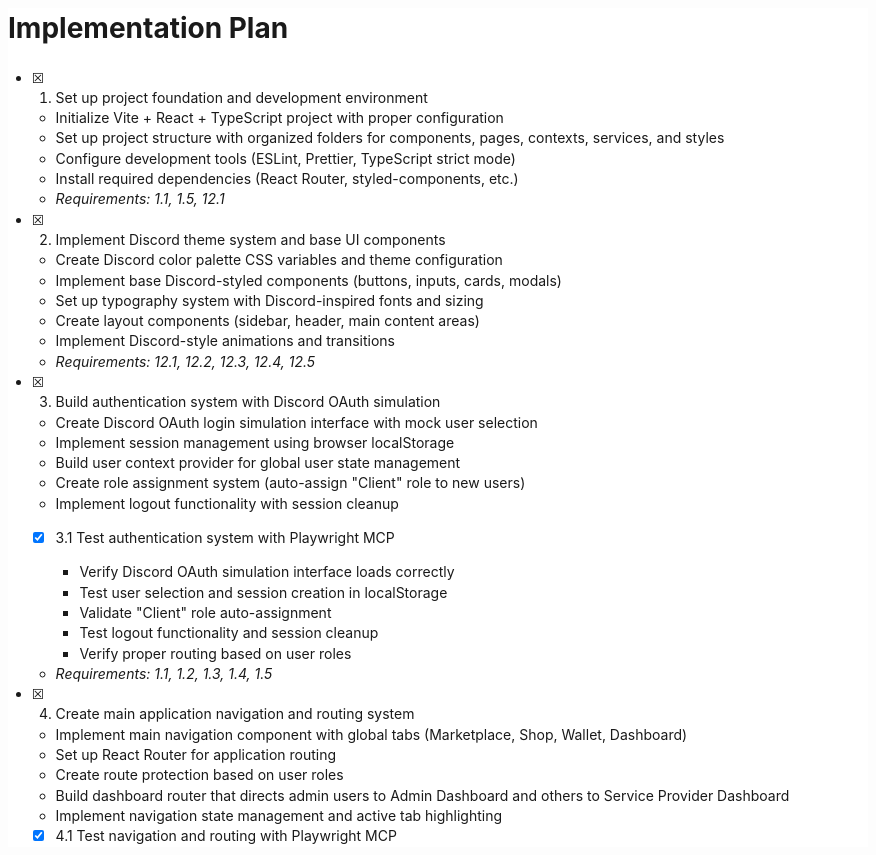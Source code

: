 # Implementation Plan

- [x] 1. Set up project foundation and development environment





  - Initialize Vite + React + TypeScript project with proper configuration
  - Set up project structure with organized folders for components, pages, contexts, services, and styles
  - Configure development tools (ESLint, Prettier, TypeScript strict mode)
  - Install required dependencies (React Router, styled-components, etc.)
  - _Requirements: 1.1, 1.5, 12.1_

- [x] 2. Implement Discord theme system and base UI components





  - Create Discord color palette CSS variables and theme configuration
  - Implement base Discord-styled components (buttons, inputs, cards, modals)
  - Set up typography system with Discord-inspired fonts and sizing
  - Create layout components (sidebar, header, main content areas)
  - Implement Discord-style animations and transitions
  - _Requirements: 12.1, 12.2, 12.3, 12.4, 12.5_

- [x] 3. Build authentication system with Discord OAuth simulation





  - Create Discord OAuth login simulation interface with mock user selection
  - Implement session management using browser localStorage
  - Build user context provider for global user state management
  - Create role assignment system (auto-assign "Client" role to new users)
  - Implement logout functionality with session cleanup
  - [x] 3.1 Test authentication system with Playwright MCP


    - Verify Discord OAuth simulation interface loads correctly
    - Test user selection and session creation in localStorage
    - Validate "Client" role auto-assignment
    - Test logout functionality and session cleanup
    - Verify proper routing based on user roles
  - _Requirements: 1.1, 1.2, 1.3, 1.4, 1.5_

- [x] 4. Create main application navigation and routing system










  - Implement main navigation component with global tabs (Marketplace, Shop, Wallet, Dashboard)
  - Set up React Router for application routing
  - Create route protection based on user roles
  - Build dashboard router that directs admin users to Admin Dashboard and others to Service Provider Dashboard
  - Implement navigation state management and active tab highlighting
  - [x] 4.1 Test navigation and routing with Playwright MCP
